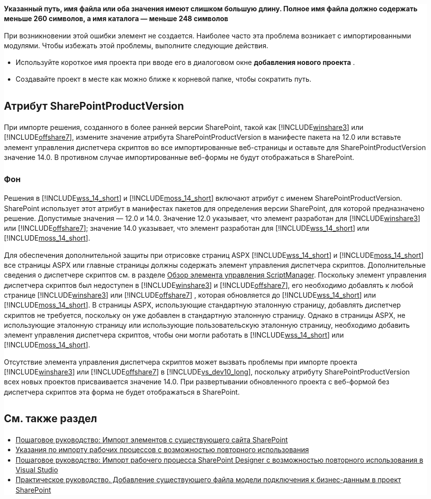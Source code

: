  **Указанный путь, имя файла или оба значения имеют слишком большую длину. Полное имя файла должно содержать меньше 260 символов, а имя каталога — меньше 248 символов**

 При возникновении этой ошибки элемент не создается. Наиболее часто эта проблема возникает с импортированными модулями. Чтобы избежать этой проблемы, выполните следующие действия.

- Используйте короткое имя проекта при вводе его в диалоговом окне **добавления нового проекта** .

- Создавайте проект в месте как можно ближе к корневой папке, чтобы сократить путь.

## <a name="the-sharepointproductversion-attribute"></a>Атрибут SharePointProductVersion
 При импорте решения, созданного в более ранней версии SharePoint, такой как [!INCLUDE[winshare3](../sharepoint/includes/winshare3-md.md)] или [!INCLUDE[offshare7](../sharepoint/includes/offshare7-md.md)], измените значение атрибута SharePointProductVersion в манифесте пакета на 12.0 или вставьте элемент управления диспетчера скриптов во все импортированные веб-страницы и оставьте для SharePointProductVersion значение 14.0. В противном случае импортированные веб-формы не будут отображаться в SharePoint.

### <a name="background"></a>Фон
 Решения в [!INCLUDE[wss_14_short](../sharepoint/includes/wss-14-short-md.md)] и [!INCLUDE[moss_14_short](../sharepoint/includes/moss-14-short-md.md)] включают атрибут с именем SharePointProductVersion. SharePoint использует этот атрибут в манифестах пакетов для определения версии SharePoint, для которой предназначено решение. Допустимые значения — 12.0 и 14.0. Значение 12.0 указывает, что элемент разработан для [!INCLUDE[winshare3](../sharepoint/includes/winshare3-md.md)] или [!INCLUDE[offshare7](../sharepoint/includes/offshare7-md.md)]; значение 14.0 указывает, что элемент разработан для [!INCLUDE[wss_14_short](../sharepoint/includes/wss-14-short-md.md)] или [!INCLUDE[moss_14_short](../sharepoint/includes/moss-14-short-md.md)].

 Для обеспечения дополнительной защиты при отрисовке страниц ASPX [!INCLUDE[wss_14_short](../sharepoint/includes/wss-14-short-md.md)] и [!INCLUDE[moss_14_short](../sharepoint/includes/moss-14-short-md.md)] все страницы ASPX или главные страницы должны содержать элемент управления диспетчера скриптов. Дополнительные сведения о диспетчере скриптов см. в разделе [Обзор элемента управления ScriptManager](/previous-versions/bb398863(v=vs.140)). Поскольку элемент управления диспетчера скриптов был недоступен в [!INCLUDE[winshare3](../sharepoint/includes/winshare3-md.md)] и [!INCLUDE[offshare7](../sharepoint/includes/offshare7-md.md)], его необходимо добавлять к любой странице [!INCLUDE[winshare3](../sharepoint/includes/winshare3-md.md)] или [!INCLUDE[offshare7](../sharepoint/includes/offshare7-md.md)] , которая обновляется до [!INCLUDE[wss_14_short](../sharepoint/includes/wss-14-short-md.md)] или [!INCLUDE[moss_14_short](../sharepoint/includes/moss-14-short-md.md)]. В страницы ASPX, использующие стандартную эталонную страницу, добавлять диспетчер скриптов не требуется, поскольку он уже добавлен в стандартную эталонную страницу. Однако в страницы ASPX, не использующие эталонную страницу или использующие пользовательскую эталонную страницу, необходимо добавить элемент управления диспетчера скриптов, чтобы они могли работать в [!INCLUDE[wss_14_short](../sharepoint/includes/wss-14-short-md.md)] или [!INCLUDE[moss_14_short](../sharepoint/includes/moss-14-short-md.md)].

 Отсутствие элемента управления диспетчера скриптов может вызвать проблемы при импорте проекта [!INCLUDE[winshare3](../sharepoint/includes/winshare3-md.md)] или [!INCLUDE[offshare7](../sharepoint/includes/offshare7-md.md)] в [!INCLUDE[vs_dev10_long](../sharepoint/includes/vs-dev10-long-md.md)], поскольку атрибуту SharePointProductVersion всех новых проектов присваивается значение 14.0. При развертывании обновленного проекта с веб-формой без диспетчера скриптов эта форма не будет отображаться в SharePoint.

## <a name="see-also"></a>См. также раздел
- [Пошаговое руководство: Импорт элементов с существующего сайта SharePoint](../sharepoint/walkthrough-import-items-from-an-existing-sharepoint-site.md)
- [Указания по импорту рабочих процессов с возможностью повторного использования](../sharepoint/guidelines-for-importing-reusable-workflows.md)
- [Пошаговое руководство: Импорт рабочего процесса SharePoint Designer с возможностью повторного использования в Visual Studio](../sharepoint/walkthrough-import-a-sharepoint-designer-reusable-workflow-into-visual-studio.md)
- [Практическое руководство. Добавление существующего файла модели подключения к бизнес-данным в проект SharePoint](../sharepoint/how-to-add-an-existing-bdc-model-file-to-a-sharepoint-project.md)
